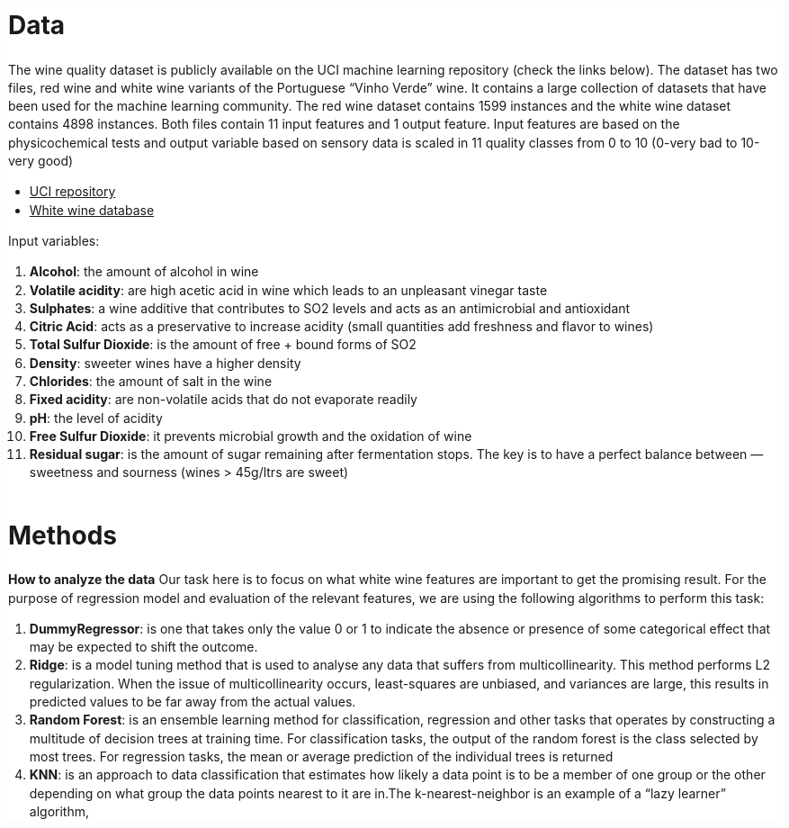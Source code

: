 # Data

The wine quality dataset is publicly available on the UCI machine
learning repository (check the links below). The dataset has two files,
red wine and white wine variants of the Portuguese “Vinho Verde” wine.
It contains a large collection of datasets that have been used for the
machine learning community. The red wine dataset contains 1599 instances
and the white wine dataset contains 4898 instances. Both files contain
11 input features and 1 output feature. Input features are based on the
physicochemical tests and output variable based on sensory data is
scaled in 11 quality classes from 0 to 10 (0-very bad to 10-very good)

-   [UCI
    repository](https://archive.ics.uci.edu/ml/datasets/Wine+Quality)
-   [White wine
    database](http://open.canada.ca/data/en/dataset/b374f60b-9580-44dc-83f6-c0a850c15f30)

Input variables:

1.  **Alcohol**: the amount of alcohol in wine
2.  **Volatile acidity**: are high acetic acid in wine which leads to an
    unpleasant vinegar taste
3.  **Sulphates**: a wine additive that contributes to SO2 levels and
    acts as an antimicrobial and antioxidant
4.  **Citric Acid**: acts as a preservative to increase acidity (small
    quantities add freshness and flavor to wines)
5.  **Total Sulfur Dioxide**: is the amount of free + bound forms of SO2
6.  **Density**: sweeter wines have a higher density
7.  **Chlorides**: the amount of salt in the wine
8.  **Fixed acidity**: are non-volatile acids that do not evaporate
    readily
9.  **pH**: the level of acidity
10. **Free Sulfur Dioxide**: it prevents microbial growth and the
    oxidation of wine
11. **Residual sugar**: is the amount of sugar remaining after
    fermentation stops. The key is to have a perfect balance between —
    sweetness and sourness (wines > 45g/ltrs are sweet)

# Methods

**How to analyze the data** Our task here is to focus on what white wine
features are important to get the promising result. For the purpose of
regression model and evaluation of the relevant features, we are using
the following algorithms to perform this task:

1.  **DummyRegressor**: is one that takes only the value 0 or 1 to
    indicate the absence or presence of some categorical effect that may
    be expected to shift the outcome.
2.  **Ridge**: is a model tuning method that is used to analyse any data
    that suffers from multicollinearity. This method performs L2
    regularization. When the issue of multicollinearity occurs,
    least-squares are unbiased, and variances are large, this results in
    predicted values to be far away from the actual values.
3.  **Random Forest**: is an ensemble learning method for
    classification, regression and other tasks that operates by
    constructing a multitude of decision trees at training time. For
    classification tasks, the output of the random forest is the class
    selected by most trees. For regression tasks, the mean or average
    prediction of the individual trees is returned
4.  **KNN**: is an approach to data classification that estimates how
    likely a data point is to be a member of one group or the other
    depending on what group the data points nearest to it are in.The
    k-nearest-neighbor is an example of a “lazy learner” algorithm,